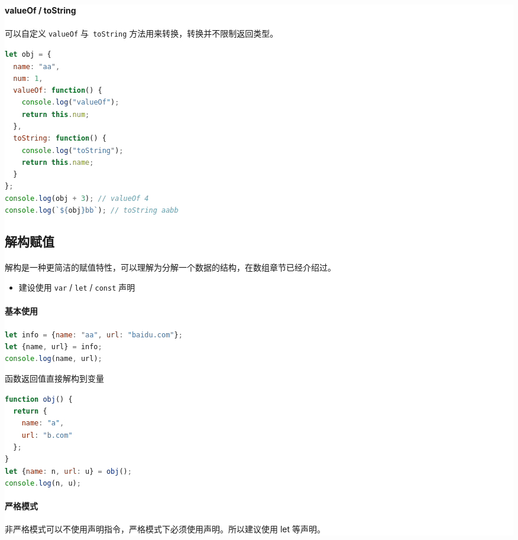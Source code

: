 

#### valueOf / toString

可以自定义 `valueOf` 与` toString`  方法用来转换，转换并不限制返回类型。

```js
let obj = {
  name: "aa",
  num: 1,
  valueOf: function() {
    console.log("valueOf");
    return this.num;
  },
  toString: function() {
    console.log("toString");
    return this.name;
  }
};
console.log(obj + 3); // valueOf 4
console.log(`${obj}bb`); // toString aabb
```



## 解构赋值

解构是一种更简洁的赋值特性，可以理解为分解一个数据的结构，在数组章节已经介绍过。

- 建设使用 `var` / `let` / `const` 声明



#### 基本使用

```js
let info = {name: "aa", url: "baidu.com"};
let {name, url} = info;
console.log(name, url);
```

函数返回值直接解构到变量

```js
function obj() {
  return {
    name: "a",
    url: "b.com"
  };
}
let {name: n, url: u} = obj();
console.log(n, u);
```



#### 严格模式

非严格模式可以不使用声明指令，严格模式下必须使用声明。所以建议使用 let 等声明。
